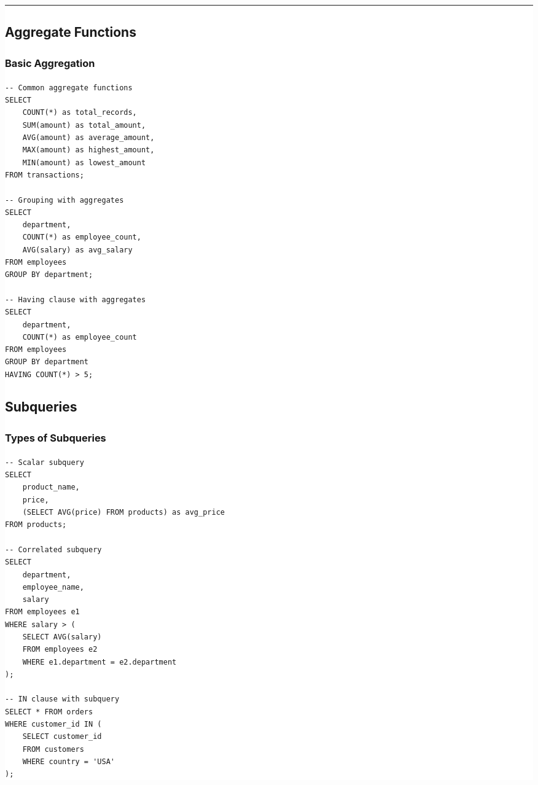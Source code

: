 
---

## Aggregate Functions

### Basic Aggregation
```echo sql
-- Common aggregate functions
SELECT 
    COUNT(*) as total_records,
    SUM(amount) as total_amount,
    AVG(amount) as average_amount,
    MAX(amount) as highest_amount,
    MIN(amount) as lowest_amount
FROM transactions;

-- Grouping with aggregates
SELECT 
    department,
    COUNT(*) as employee_count,
    AVG(salary) as avg_salary
FROM employees
GROUP BY department;

-- Having clause with aggregates
SELECT 
    department,
    COUNT(*) as employee_count
FROM employees
GROUP BY department
HAVING COUNT(*) > 5;
```

## Subqueries

### Types of Subqueries
```echo sql
-- Scalar subquery
SELECT 
    product_name,
    price,
    (SELECT AVG(price) FROM products) as avg_price
FROM products;

-- Correlated subquery
SELECT 
    department,
    employee_name,
    salary
FROM employees e1
WHERE salary > (
    SELECT AVG(salary)
    FROM employees e2
    WHERE e1.department = e2.department
);

-- IN clause with subquery
SELECT * FROM orders
WHERE customer_id IN (
    SELECT customer_id
    FROM customers
    WHERE country = 'USA'
);
```